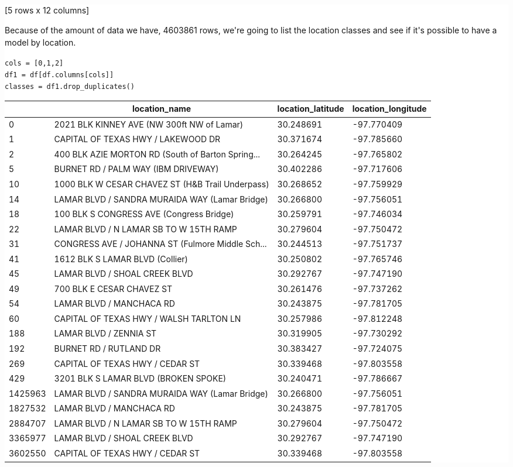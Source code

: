[5 rows x 12 columns]


Because  of  the  amount of  data  we  have, 4603861 rows,  we're  going  to  list  the  location  classes  and  see  if  it's  possible  to  have  a  model  by  location.


```
cols = [0,1,2]
df1 = df[df.columns[cols]]
classes = df1.drop_duplicates()
```
||location_name| location_latitude|location_longitude |
|-|------------|------------------|-------------------|
|0      |     2021 BLK KINNEY AVE (NW 300ft NW of Lamar)  |30.248691|-97.770409|   
|1      |               CAPITAL OF TEXAS HWY / LAKEWOOD DR|30.371674|-97.785660|  
|2      |400 BLK AZIE MORTON RD (South of Barton Spring...|30.264245|-97.765802|  
|5      |              BURNET RD / PALM WAY (IBM DRIVEWAY)|30.402286|-97.717606|  
|10     | 1000 BLK W CESAR CHAVEZ ST (H&B Trail Underpass)|30.268652|-97.759929| 
|14     |   LAMAR BLVD / SANDRA MURAIDA WAY (Lamar Bridge)|30.266800|-97.756051| 
|18     |         100 BLK S CONGRESS AVE (Congress Bridge)|30.259791|-97.746034|  
|22     |           LAMAR BLVD / N LAMAR SB TO W 15TH RAMP|30.279604|-97.750472| 
|31     | CONGRESS AVE / JOHANNA ST (Fulmore Middle Sch...|30.244513|-97.751737| 
|41     |                  1612 BLK S LAMAR BLVD (Collier)|30.250802|-97.765746| 
|45     |                    LAMAR BLVD / SHOAL CREEK BLVD|30.292767|-97.747190| 
|49     |                        700 BLK E CESAR CHAVEZ ST|30.261476|-97.737262| 
|54     |                         LAMAR BLVD / MANCHACA RD|30.243875|-97.781705| 
|60     |          CAPITAL OF TEXAS HWY / WALSH TARLTON LN|30.257986|-97.812248| 
|188    |                           LAMAR BLVD / ZENNIA ST|30.319905|-97.730292| 
|192    |                           BURNET RD / RUTLAND DR|30.383427|-97.724075| 
|269    |                  CAPITAL OF TEXAS HWY / CEDAR ST|30.339468|-97.803558| 
|429    |             3201 BLK S LAMAR BLVD (BROKEN SPOKE)|30.240471|-97.786667| 
|1425963|   LAMAR BLVD / SANDRA MURAIDA WAY (Lamar Bridge)|30.266800|-97.756051| 
|1827532|                         LAMAR BLVD / MANCHACA RD|30.243875|-97.781705| 
|2884707|           LAMAR BLVD / N LAMAR SB TO W 15TH RAMP|30.279604|-97.750472| 
|3365977|                    LAMAR BLVD / SHOAL CREEK BLVD|30.292767|-97.747190| 
|3602550|                  CAPITAL OF TEXAS HWY / CEDAR ST|30.339468|-97.803558| 
